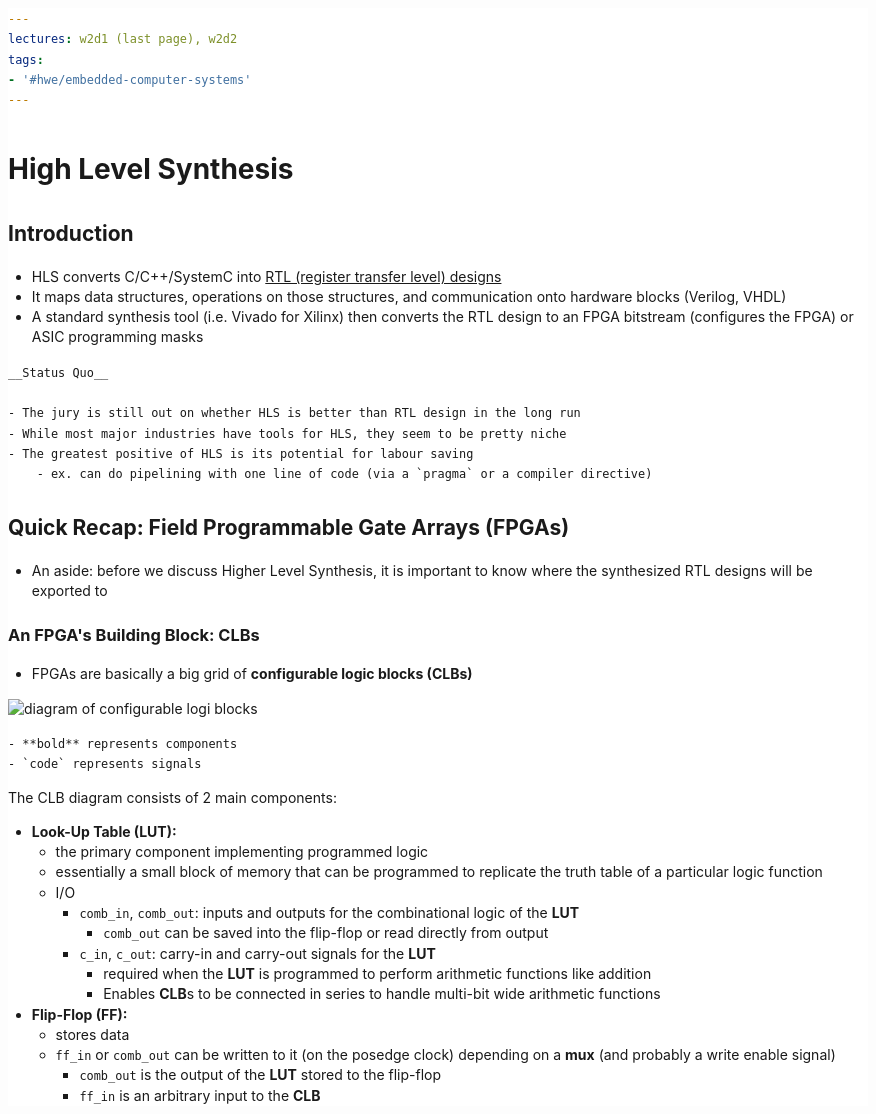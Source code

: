 ```yaml
---
lectures: w2d1 (last page), w2d2
tags:
- '#hwe/embedded-computer-systems'
---
```


# High Level Synthesis

## Introduction

- HLS converts C/C++/SystemC into [RTL (register transfer level) designs](../ece327-digital-hardware-systems/01-intro.md)
- It maps data structures, operations on those structures, and communication onto hardware blocks (Verilog, VHDL)
- A standard synthesis tool (i.e. Vivado for Xilinx) then converts the RTL design to an FPGA bitstream (configures the FPGA) or ASIC programming masks

```ad-info
__Status Quo__

- The jury is still out on whether HLS is better than RTL design in the long run 
- While most major industries have tools for HLS, they seem to be pretty niche
- The greatest positive of HLS is its potential for labour saving
	- ex. can do pipelining with one line of code (via a `pragma` or a compiler directive)
```

## Quick Recap: Field Programmable Gate Arrays (FPGAs)

- An aside: before we discuss Higher Level Synthesis, it is important to know where the synthesized RTL designs will be exported to

### An FPGA's Building Block: CLBs

- FPGAs are basically a big grid of __configurable logic blocks (CLBs)__

![diagram of configurable logi blocks](Pasted%20image%2020240205195844.png)

```ad-note
- **bold** represents components
- `code` represents signals
```

The CLB diagram consists of 2 main components:

- **Look-Up Table (LUT):**
  - the primary component implementing programmed logic
  - essentially a small block of memory that can be programmed to replicate the truth table of a particular logic function
  - I/O
    - `comb_in`, `comb_out`: inputs and outputs for the combinational logic of the **LUT**
      - `comb_out` can be saved into the flip-flop or read directly from output
    - `c_in`, `c_out`: carry-in and carry-out signals for the **LUT**
      - required when the **LUT** is programmed to perform arithmetic functions like addition
      - Enables **CLB**s to be connected in series to handle multi-bit wide arithmetic functions
- **Flip-Flop (FF):**
  - stores data
  - `ff_in` or `comb_out` can be written to it (on the posedge clock) depending on a **mux** (and probably a write enable signal)
    - `comb_out` is the output of the **LUT** stored to the flip-flop
    - `ff_in` is an arbitrary input to the **CLB**
